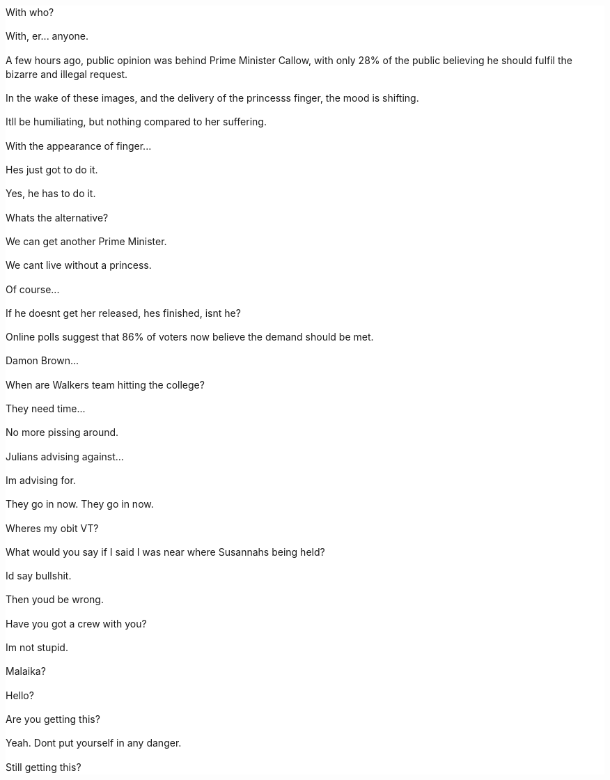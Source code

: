 With who?

With, er... anyone.

A few hours ago, public opinion was behind Prime Minister Callow, with only 28% of the public believing he should fulfil the bizarre and illegal request.

In the wake of these images, and the delivery of the princesss finger, the mood is shifting.

Itll be humiliating, but nothing compared to her suffering.

With the appearance of finger...

Hes just got to do it.

Yes, he has to do it.

Whats the alternative?

We can get another Prime Minister.

We cant live without a princess.

Of course...

If he doesnt get her released, hes finished, isnt he?

Online polls suggest that 86% of voters now believe the demand should be met.

Damon Brown... 

When are Walkers team hitting the college?

They need time...

No more pissing around.

Julians advising against...

Im advising for.

They go in now. They go in now.

Wheres my obit VT?

What would you say if I said I was near where Susannahs being held?

Id say bullshit.

Then youd be wrong.

Have you got a crew with you?

Im not stupid.

Malaika?

Hello?

Are you getting this?

Yeah. Dont put yourself in any danger.

Still getting this?

